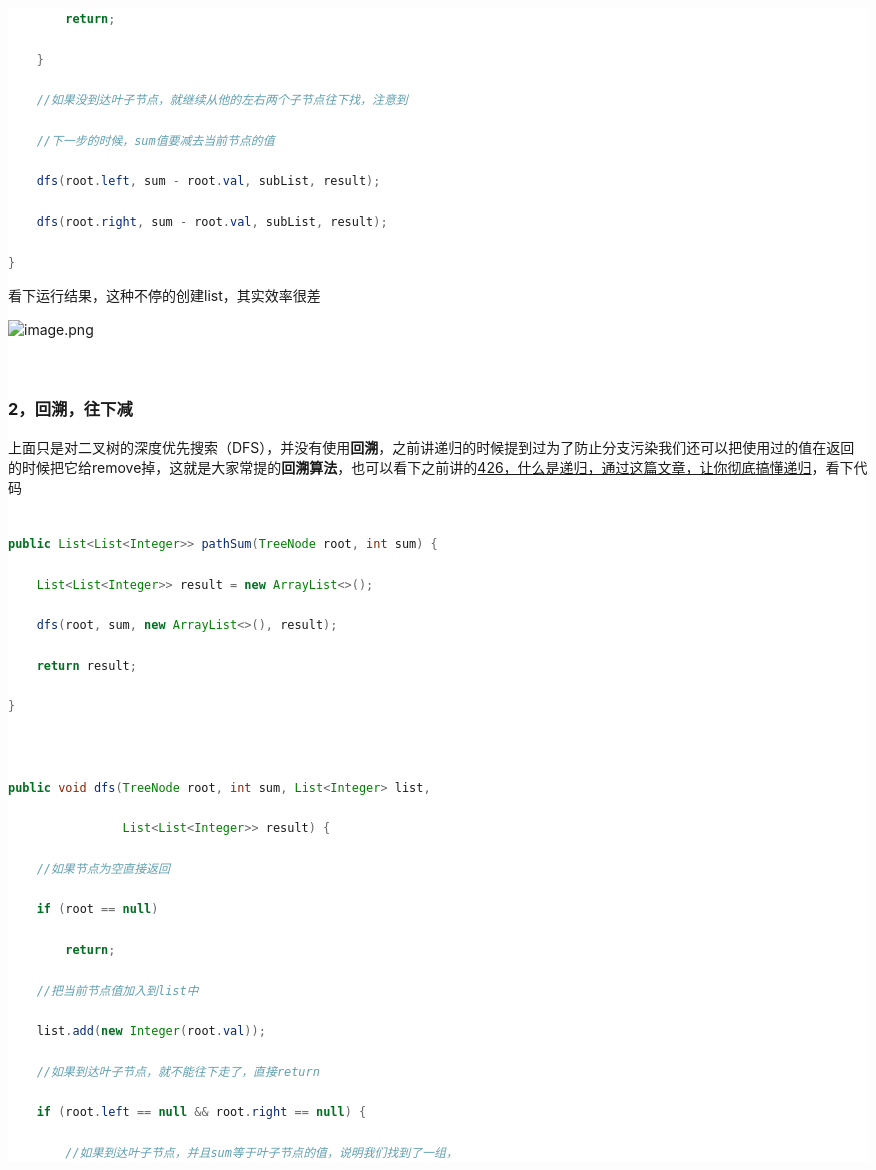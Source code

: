 ```java
        return;

    }

    //如果没到达叶子节点，就继续从他的左右两个子节点往下找，注意到

    //下一步的时候，sum值要减去当前节点的值

    dfs(root.left, sum - root.val, subList, result);

    dfs(root.right, sum - root.val, subList, result);

}

```

看下运行结果，这种不停的创建list，其实效率很差

![image.png](https://pic.leetcode-cn.com/1601082088-XdhKfs-image.png)



<br>



### 2，回溯，往下减

上面只是对二叉树的深度优先搜索（DFS），并没有使用**回溯**，之前讲递归的时候提到过为了防止分支污染我们还可以把使用过的值在返回的时候把它给remove掉，这就是大家常提的**回溯算法**，也可以看下之前讲的[426，什么是递归，通过这篇文章，让你彻底搞懂递归](https://mp.weixin.qq.com/s?__biz=MzU0ODMyNDk0Mw==&mid=2247487910&idx=1&sn=2670aec7139c6b98e83ff66114ac1cf7&chksm=fb418286cc360b90741ed54fecd62fd45571b2caba3e41473a7ea0934f918d4b31537689c664&scene=21#wechat_redirect)，看下代码

```java

public List<List<Integer>> pathSum(TreeNode root, int sum) {

    List<List<Integer>> result = new ArrayList<>();

    dfs(root, sum, new ArrayList<>(), result);

    return result;

}



public void dfs(TreeNode root, int sum, List<Integer> list,

                List<List<Integer>> result) {

    //如果节点为空直接返回

    if (root == null)

        return;

    //把当前节点值加入到list中

    list.add(new Integer(root.val));

    //如果到达叶子节点，就不能往下走了，直接return

    if (root.left == null && root.right == null) {

        //如果到达叶子节点，并且sum等于叶子节点的值，说明我们找到了一组，
```